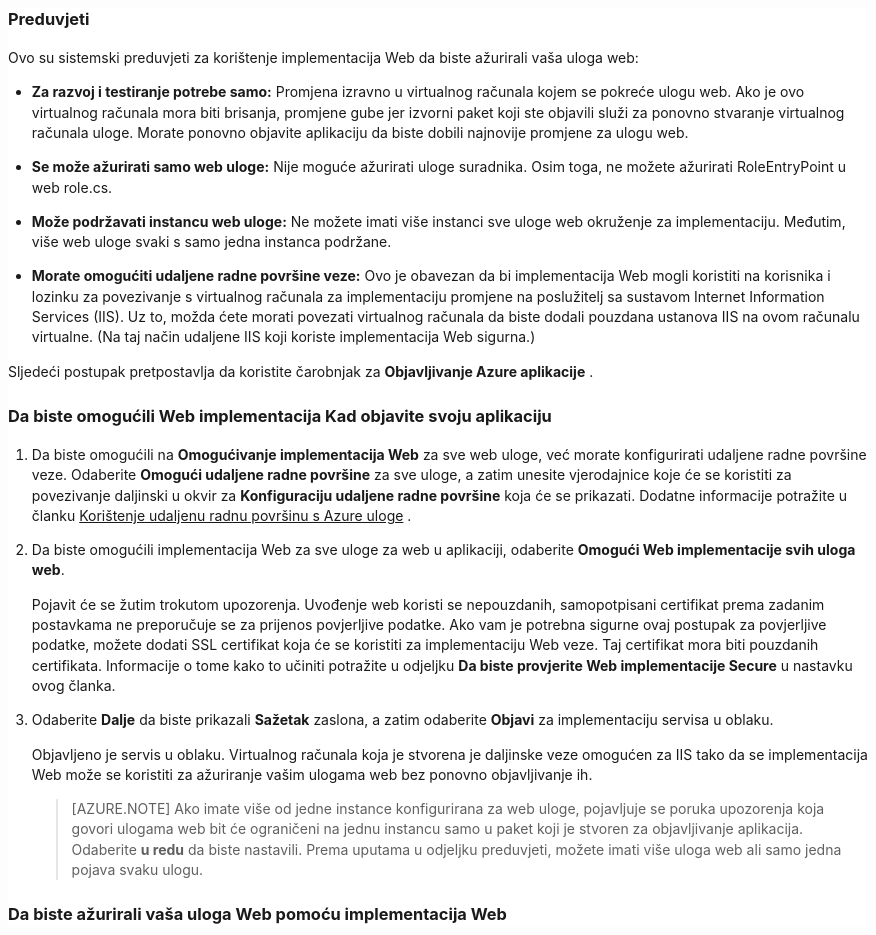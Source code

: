 ### <a name="requirements"></a>Preduvjeti

Ovo su sistemski preduvjeti za korištenje implementacija Web da biste ažurirali vaša uloga web:

- **Za razvoj i testiranje potrebe samo:** Promjena izravno u virtualnog računala kojem se pokreće ulogu web. Ako je ovo virtualnog računala mora biti brisanja, promjene gube jer izvorni paket koji ste objavili služi za ponovno stvaranje virtualnog računala uloge. Morate ponovno objavite aplikaciju da biste dobili najnovije promjene za ulogu web.

- **Se može ažurirati samo web uloge:** Nije moguće ažurirati uloge suradnika. Osim toga, ne možete ažurirati RoleEntryPoint u web role.cs.

- **Može podržavati instancu web uloge:** Ne možete imati više instanci sve uloge web okruženje za implementaciju. Međutim, više web uloge svaki s samo jedna instanca podržane.

- **Morate omogućiti udaljene radne površine veze:** Ovo je obavezan da bi implementacija Web mogli koristiti na korisnika i lozinku za povezivanje s virtualnog računala za implementaciju promjene na poslužitelj sa sustavom Internet Information Services (IIS). Uz to, možda ćete morati povezati virtualnog računala da biste dodali pouzdana ustanova IIS na ovom računalu virtualne. (Na taj način udaljene IIS koji koriste implementacija Web sigurna.)

Sljedeći postupak pretpostavlja da koristite čarobnjak za **Objavljivanje Azure aplikacije** .

### <a name="to-enable-web-deploy-when-you-publish-your-application"></a>Da biste omogućili Web implementacija Kad objavite svoju aplikaciju

1. Da biste omogućili na **Omogućivanje implementacija Web** za sve web uloge, već morate konfigurirati udaljene radne površine veze. Odaberite **Omogući udaljene radne površine** za sve uloge, a zatim unesite vjerodajnice koje će se koristiti za povezivanje daljinski u okvir za **Konfiguraciju udaljene radne površine** koja će se prikazati. Dodatne informacije potražite u članku [Korištenje udaljenu radnu površinu s Azure uloge](vs-azure-tools-remote-desktop-roles.md) .

1. Da biste omogućili implementacija Web za sve uloge za web u aplikaciji, odaberite **Omogući Web implementacije svih uloga web**.

    Pojavit će se žutim trokutom upozorenja. Uvođenje web koristi se nepouzdanih, samopotpisani certifikat prema zadanim postavkama ne preporučuje se za prijenos povjerljive podatke. Ako vam je potrebna sigurne ovaj postupak za povjerljive podatke, možete dodati SSL certifikat koja će se koristiti za implementaciju Web veze. Taj certifikat mora biti pouzdanih certifikata. Informacije o tome kako to učiniti potražite u odjeljku **Da biste provjerite Web implementacije Secure** u nastavku ovog članka.

1. Odaberite **Dalje** da biste prikazali **Sažetak** zaslona, a zatim odaberite **Objavi** za implementaciju servisa u oblaku.

    Objavljeno je servis u oblaku. Virtualnog računala koja je stvorena je daljinske veze omogućen za IIS tako da se implementacija Web može se koristiti za ažuriranje vašim ulogama web bez ponovno objavljivanje ih.

    >[AZURE.NOTE] Ako imate više od jedne instance konfigurirana za web uloge, pojavljuje se poruka upozorenja koja govori ulogama web bit će ograničeni na jednu instancu samo u paket koji je stvoren za objavljivanje aplikacija. Odaberite **u redu** da biste nastavili. Prema uputama u odjeljku preduvjeti, možete imati više uloga web ali samo jedna pojava svaku ulogu.

### <a name="to-update-your-web-role-by-using-web-deploy"></a>Da biste ažurirali vaša uloga Web pomoću implementacija Web
